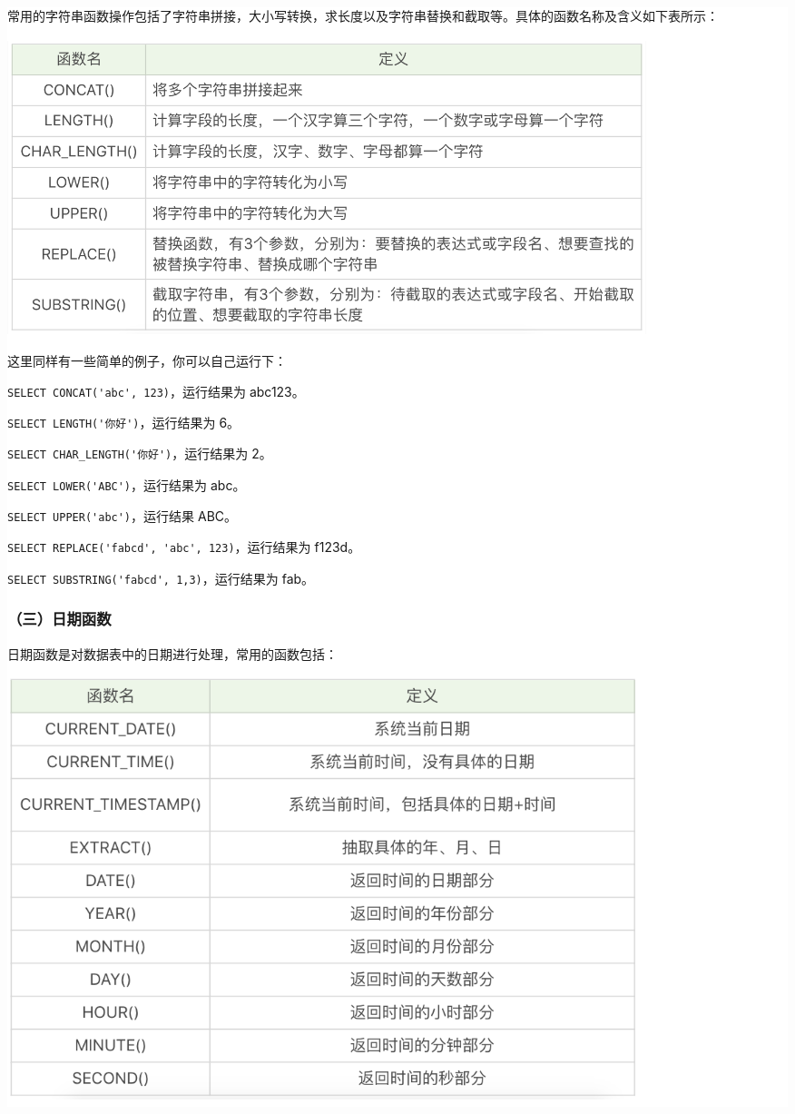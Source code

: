 常用的字符串函数操作包括了字符串拼接，大小写转换，求长度以及字符串替换和截取等。具体的函数名称及含义如下表所示：

![image-20220911121406159](07%E4%B8%A8%E4%BB%80%E4%B9%88%E6%98%AFSQL%E5%87%BD%E6%95%B0%EF%BC%9F%E4%B8%BA%E4%BB%80%E4%B9%88%E4%BD%BF%E7%94%A8SQL%E5%87%BD%E6%95%B0%E5%8F%AF%E8%83%BD%E4%BC%9A%E5%B8%A6%E6%9D%A5%E9%97%AE%E9%A2%98%EF%BC%9F.resource/image-20220911121406159-1662869646462-3.png)

这里同样有一些简单的例子，你可以自己运行下：

`SELECT CONCAT('abc', 123)`，运行结果为 abc123。

`SELECT LENGTH('你好')`，运行结果为 6。

`SELECT CHAR_LENGTH('你好')`，运行结果为 2。

`SELECT LOWER('ABC')`，运行结果为 abc。

`SELECT UPPER('abc')`，运行结果 ABC。

`SELECT REPLACE('fabcd', 'abc', 123)`，运行结果为 f123d。

`SELECT SUBSTRING('fabcd', 1,3)`，运行结果为 fab。

### （三）日期函数

日期函数是对数据表中的日期进行处理，常用的函数包括：

![image-20220911121428541](07%E4%B8%A8%E4%BB%80%E4%B9%88%E6%98%AFSQL%E5%87%BD%E6%95%B0%EF%BC%9F%E4%B8%BA%E4%BB%80%E4%B9%88%E4%BD%BF%E7%94%A8SQL%E5%87%BD%E6%95%B0%E5%8F%AF%E8%83%BD%E4%BC%9A%E5%B8%A6%E6%9D%A5%E9%97%AE%E9%A2%98%EF%BC%9F.resource/image-20220911121428541.png)
